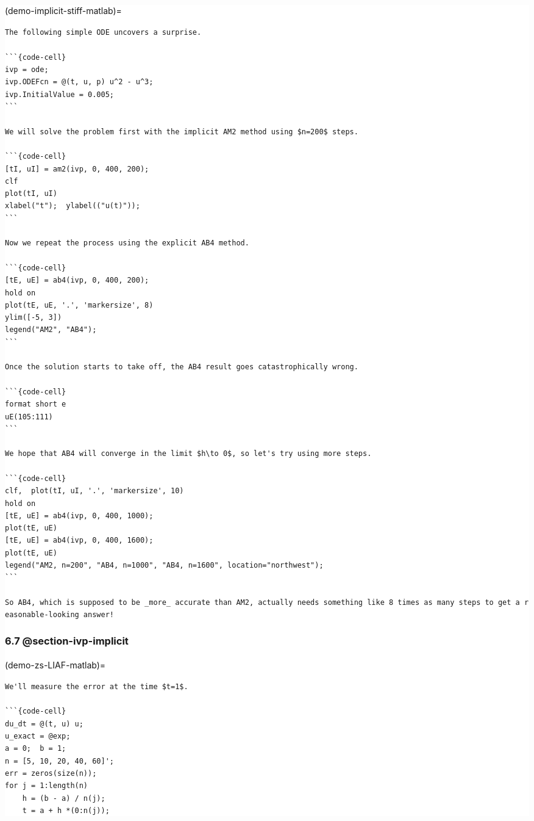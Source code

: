 (demo-implicit-stiff-matlab)=
``````{dropdown} @demo-implicit-stiff
The following simple ODE uncovers a surprise.

```{code-cell}
ivp = ode;
ivp.ODEFcn = @(t, u, p) u^2 - u^3;
ivp.InitialValue = 0.005;
```

We will solve the problem first with the implicit AM2 method using $n=200$ steps.

```{code-cell}
[tI, uI] = am2(ivp, 0, 400, 200);
clf
plot(tI, uI)
xlabel("t");  ylabel(("u(t)"));
```

Now we repeat the process using the explicit AB4 method.

```{code-cell}
[tE, uE] = ab4(ivp, 0, 400, 200);
hold on
plot(tE, uE, '.', 'markersize', 8)
ylim([-5, 3])
legend("AM2", "AB4");
```

Once the solution starts to take off, the AB4 result goes catastrophically wrong.

```{code-cell}
format short e
uE(105:111)
```

We hope that AB4 will converge in the limit $h\to 0$, so let's try using more steps.

```{code-cell}
clf,  plot(tI, uI, '.', 'markersize', 10)
hold on
[tE, uE] = ab4(ivp, 0, 400, 1000);
plot(tE, uE)
[tE, uE] = ab4(ivp, 0, 400, 1600);
plot(tE, uE)
legend("AM2, n=200", "AB4, n=1000", "AB4, n=1600", location="northwest");
```

So AB4, which is supposed to be _more_ accurate than AM2, actually needs something like 8 times as many steps to get a reasonable-looking answer!
``````

### 6.7 @section-ivp-implicit
(demo-zs-LIAF-matlab)=
``````{dropdown} @demo-zs-LIAF
We'll measure the error at the time $t=1$.

```{code-cell}
du_dt = @(t, u) u;
u_exact = @exp;
a = 0;  b = 1;
n = [5, 10, 20, 40, 60]';
err = zeros(size(n));
for j = 1:length(n)
    h = (b - a) / n(j);
    t = a + h *(0:n(j));
``````